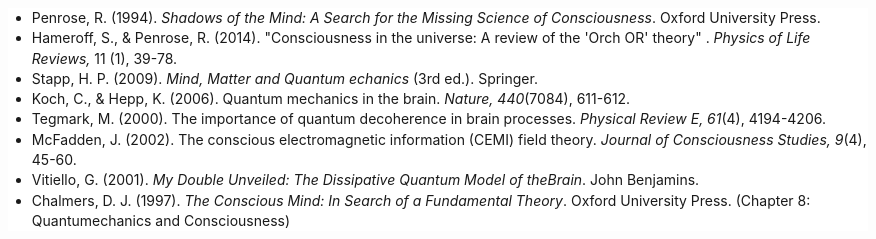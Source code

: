 - Penrose, R. (1994). *Shadows of the Mind: A Search for the Missing Science of Consciousness*. Oxford University Press.
- Hameroff, S., & Penrose, R. (2014). "Consciousness in the universe: A review of the 'Orch OR' theory" . *Physics of Life Reviews,* 11 (1), 39-78.
- Stapp, H. P. (2009). *Mind, Matter and Quantum echanics* (3rd ed.). Springer.
- Koch, C., & Hepp, K. (2006). Quantum mechanics in the brain. *Nature, 440*(7084), 611-612.
- Tegmark, M. (2000). The importance of quantum decoherence in brain processes. *Physical Review E, 61*(4), 4194-4206.
- McFadden, J. (2002). The conscious electromagnetic information (CEMI) field theory. *Journal of Consciousness Studies, 9*(4), 45-60.
- Vitiello, G. (2001). *My Double Unveiled: The Dissipative Quantum Model of theBrain*. John Benjamins.
- Chalmers, D. J. (1997). *The Conscious Mind: In Search of a Fundamental Theory*. Oxford University Press. (Chapter 8: Quantumechanics and Consciousness)
